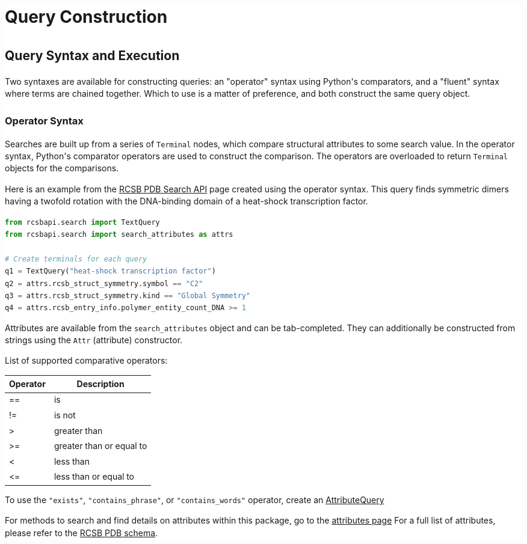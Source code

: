 # Query Construction

## Query Syntax and Execution
Two syntaxes are available for constructing queries: an "operator" syntax using Python's
comparators, and a "fluent" syntax where terms are chained together. Which to use is a
matter of preference, and both construct the same query object.

### Operator Syntax
Searches are built up from a series of `Terminal` nodes, which compare structural
attributes to some search value. In the operator syntax, Python's comparator
operators are used to construct the comparison. The operators are overloaded to
return `Terminal` objects for the comparisons.

Here is an example from the [RCSB PDB Search API](http://search.rcsb.org/#search-example-1) page created using the operator syntax. 
This query finds symmetric dimers having a twofold rotation with the DNA-binding domain of a heat-shock transcription factor.
```python
from rcsbapi.search import TextQuery
from rcsbapi.search import search_attributes as attrs

# Create terminals for each query
q1 = TextQuery("heat-shock transcription factor")
q2 = attrs.rcsb_struct_symmetry.symbol == "C2"
q3 = attrs.rcsb_struct_symmetry.kind == "Global Symmetry"
q4 = attrs.rcsb_entry_info.polymer_entity_count_DNA >= 1
```
Attributes are available from the `search_attributes` object and can be tab-completed. 
They can additionally be constructed from strings using the `Attr` (attribute) constructor. 

List of supported comparative operators:

|Operator|Description             |
|--------|------------------------|
|==      |is                      |
|!=      |is not                  |
|>       |greater than            |
|>=      |greater than or equal to|
|<       |less than               |
|<=      |less than or equal to   |

To use the `"exists"`, `"contains_phrase"`, or `"contains_words"` operator, create an [AttributeQuery](quickstart.md#attribute-search)

For methods to search and find details on attributes within this package, go to the [attributes page](attributes.md)
For a full list of attributes, please refer to the [RCSB PDB schema](http://search.rcsb.org/rcsbsearch/v2/metadata/schema).

